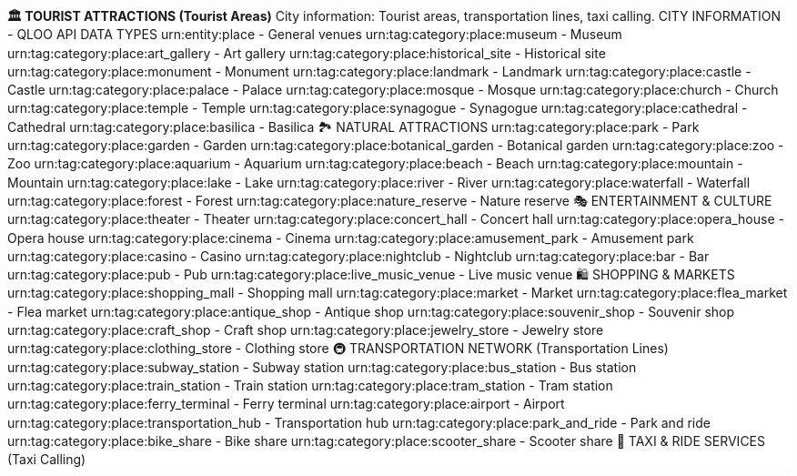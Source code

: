 

**🏛️ TOURIST ATTRACTIONS (Tourist Areas)**
City information: Tourist areas, transportation lines, taxi calling. CITY INFORMATION - QLOO API DATA TYPES
urn:entity:place - General venues
urn:tag:category:place:museum - Museum
urn:tag:category:place:art_gallery - Art gallery
urn:tag:category:place:historical_site - Historical site
urn:tag:category:place:monument - Monument
urn:tag:category:place:landmark - Landmark
urn:tag:category:place:castle - Castle
urn:tag:category:place:palace - Palace
urn:tag:category:place:mosque - Mosque
urn:tag:category:place:church - Church
urn:tag:category:place:temple - Temple
urn:tag:category:place:synagogue - Synagogue
urn:tag:category:place:cathedral - Cathedral
urn:tag:category:place:basilica - Basilica
🏞️ NATURAL ATTRACTIONS
urn:tag:category:place:park - Park
urn:tag:category:place:garden - Garden
urn:tag:category:place:botanical_garden - Botanical garden
urn:tag:category:place:zoo - Zoo
urn:tag:category:place:aquarium - Aquarium
urn:tag:category:place:beach - Beach
urn:tag:category:place:mountain - Mountain
urn:tag:category:place:lake - Lake
urn:tag:category:place:river - River
urn:tag:category:place:waterfall - Waterfall
urn:tag:category:place:forest - Forest
urn:tag:category:place:nature_reserve - Nature reserve
🎭 ENTERTAINMENT & CULTURE
urn:tag:category:place:theater - Theater
urn:tag:category:place:concert_hall - Concert hall
urn:tag:category:place:opera_house - Opera house
urn:tag:category:place:cinema - Cinema
urn:tag:category:place:amusement_park - Amusement park
urn:tag:category:place:casino - Casino
urn:tag:category:place:nightclub - Nightclub
urn:tag:category:place:bar - Bar
urn:tag:category:place:pub - Pub
urn:tag:category:place:live_music_venue - Live music venue
🛍️ SHOPPING & MARKETS
urn:tag:category:place:shopping_mall - Shopping mall
urn:tag:category:place:market - Market
urn:tag:category:place:flea_market - Flea market
urn:tag:category:place:antique_shop - Antique shop
urn:tag:category:place:souvenir_shop - Souvenir shop
urn:tag:category:place:craft_shop - Craft shop
urn:tag:category:place:jewelry_store - Jewelry store
urn:tag:category:place:clothing_store - Clothing store
🚇 TRANSPORTATION NETWORK (Transportation Lines)
urn:tag:category:place:subway_station - Subway station
urn:tag:category:place:bus_station - Bus station
urn:tag:category:place:train_station - Train station
urn:tag:category:place:tram_station - Tram station
urn:tag:category:place:ferry_terminal - Ferry terminal
urn:tag:category:place:airport - Airport
urn:tag:category:place:transportation_hub - Transportation hub
urn:tag:category:place:park_and_ride - Park and ride
urn:tag:category:place:bike_share - Bike share
urn:tag:category:place:scooter_share - Scooter share
🚕 TAXI & RIDE SERVICES (Taxi Calling)